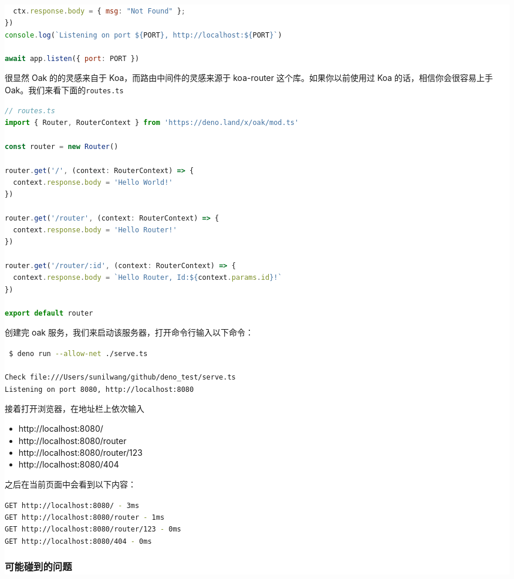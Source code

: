 ```js
  ctx.response.body = { msg: "Not Found" };
})
console.log(`Listening on port ${PORT}, http://localhost:${PORT}`)

await app.listen({ port: PORT })
```

很显然 Oak 的的灵感来自于 Koa，而路由中间件的灵感来源于 koa-router 这个库。如果你以前使用过 Koa 的话，相信你会很容易上手 Oak。我们来看下面的`routes.ts`

```js
// routes.ts
import { Router, RouterContext } from 'https://deno.land/x/oak/mod.ts'

const router = new Router()

router.get('/', (context: RouterContext) => {
  context.response.body = 'Hello World!'
})

router.get('/router', (context: RouterContext) => {
  context.response.body = 'Hello Router!'
})

router.get('/router/:id', (context: RouterContext) => {
  context.response.body = `Hello Router, Id:${context.params.id}!`
})

export default router
```

创建完 oak 服务，我们来启动该服务器，打开命令行输入以下命令：

```sh
 $ deno run --allow-net ./serve.ts

Check file:///Users/sunilwang/github/deno_test/serve.ts
Listening on port 8080, http://localhost:8080
```

接着打开浏览器，在地址栏上依次输入

- http://localhost:8080/
- http://localhost:8080/router
- http://localhost:8080/router/123
- http://localhost:8080/404

之后在当前页面中会看到以下内容：

```sh
GET http://localhost:8080/ - 3ms
GET http://localhost:8080/router - 1ms
GET http://localhost:8080/router/123 - 0ms
GET http://localhost:8080/404 - 0ms
```

### 可能碰到的问题
